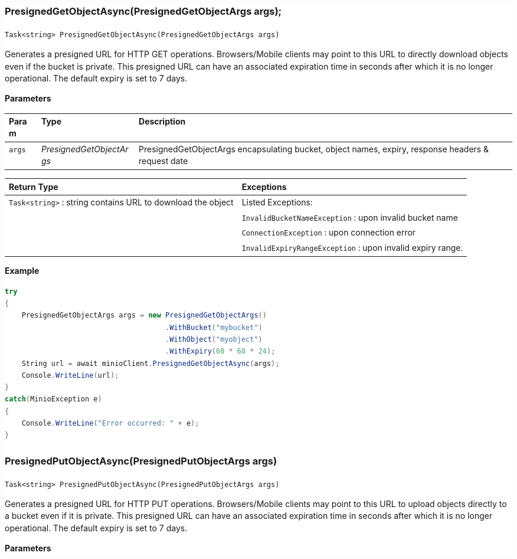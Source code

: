 ### PresignedGetObjectAsync(PresignedGetObjectArgs args);
`Task<string> PresignedGetObjectAsync(PresignedGetObjectArgs args)`

Generates a presigned URL for HTTP GET operations. Browsers/Mobile clients may point to this URL to directly download objects even if the bucket is private. This presigned URL can have an associated expiration time in seconds after which it is no longer operational. The default expiry is set to 7 days.

__Parameters__


| Param    | Type                     | Description                                                                                        |
|:---------|:-------------------------|:---------------------------------------------------------------------------------------------------|
| ``args`` | _PresignedGetObjectArgs_ | PresignedGetObjectArgs encapsulating bucket, object names, expiry, response headers & request date |

| Return Type                                                   | Exceptions                                                   |
|:--------------------------------------------------------------|:-------------------------------------------------------------|
| ``Task<string>`` : string contains URL to download the object | Listed Exceptions:                                           |
|                                                               | ``InvalidBucketNameException`` : upon invalid bucket name    |
|                                                               | ``ConnectionException`` : upon connection error              |
|                                                               | ``InvalidExpiryRangeException`` : upon invalid expiry range. |


__Example__


```cs
try
{
    PresignedGetObjectArgs args = new PresignedGetObjectArgs()
                                      .WithBucket("mybucket")
                                      .WithObject("myobject")
                                      .WithExpiry(60 * 60 * 24);
    String url = await minioClient.PresignedGetObjectAsync(args);
    Console.WriteLine(url);
}
catch(MinioException e)
{
    Console.WriteLine("Error occurred: " + e);
}
```

<a name="presignedPutObject"></a>
### PresignedPutObjectAsync(PresignedPutObjectArgs args)

`Task<string> PresignedPutObjectAsync(PresignedPutObjectArgs args)`

Generates a presigned URL for HTTP PUT operations. Browsers/Mobile clients may point to this URL to upload objects directly to a bucket even if it is private. This presigned URL can have an associated expiration time in seconds after which it is no longer operational. The default expiry is set to 7 days.

__Parameters__
